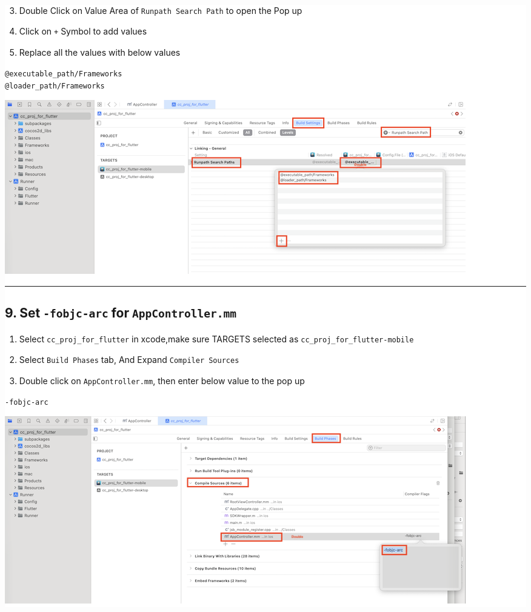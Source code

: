 3. Double Click on Value Area of `Runpath Search Path` to open the Pop up

4. Click on `+` Symbol to add values

5. Replace all the values with below values
```
@executable_path/Frameworks
@loader_path/Frameworks
```

![Alt text](Screenshots/RunpathSet.png)

---

## 9. Set `-fobjc-arc` for `AppController.mm`

1. Select `cc_proj_for_flutter` in xcode,make sure TARGETS selected as `cc_proj_for_flutter-mobile`

2. Select `Build Phases` tab, And Expand `Compiler Sources`

3. Double click on `AppController.mm`, then enter below value to the pop up

```
-fobjc-arc
```

![Alt text](Screenshots/ARCSet.png)
